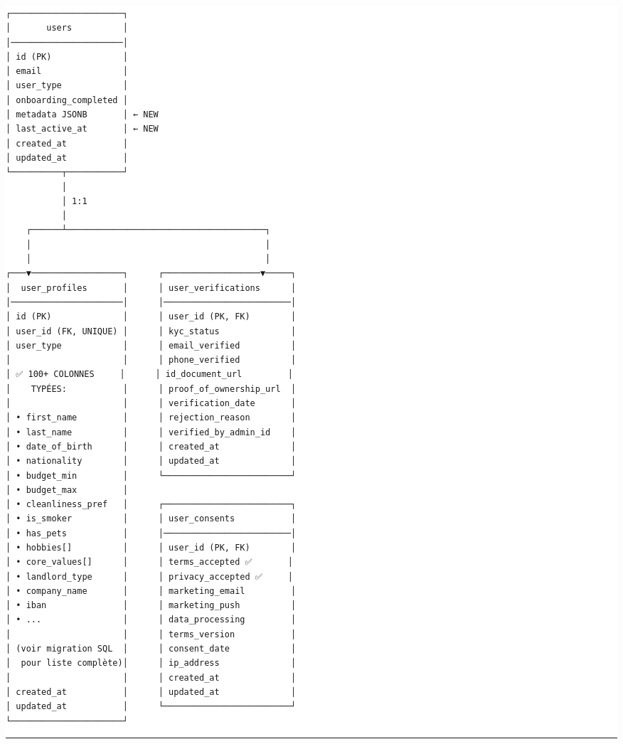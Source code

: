 ```
┌──────────────────────┐
│       users          │
│──────────────────────│
│ id (PK)              │
│ email                │
│ user_type            │
│ onboarding_completed │
│ metadata JSONB       │ ← NEW
│ last_active_at       │ ← NEW
│ created_at           │
│ updated_at           │
└──────────┬───────────┘
           │
           │ 1:1
           │
    ┌──────┴───────────────────────────────────────┐
    │                                              │
    │                                              │
┌───▼──────────────────┐      ┌───────────────────▼─────┐
│  user_profiles       │      │ user_verifications      │
│──────────────────────│      │─────────────────────────│
│ id (PK)              │      │ user_id (PK, FK)        │
│ user_id (FK, UNIQUE) │      │ kyc_status              │
│ user_type            │      │ email_verified          │
│                      │      │ phone_verified          │
│ ✅ 100+ COLONNES     │      │ id_document_url         │
│    TYPÉES:           │      │ proof_of_ownership_url  │
│                      │      │ verification_date       │
│ • first_name         │      │ rejection_reason        │
│ • last_name          │      │ verified_by_admin_id    │
│ • date_of_birth      │      │ created_at              │
│ • nationality        │      │ updated_at              │
│ • budget_min         │      └─────────────────────────┘
│ • budget_max         │
│ • cleanliness_pref   │      ┌─────────────────────────┐
│ • is_smoker          │      │ user_consents           │
│ • has_pets           │      │─────────────────────────│
│ • hobbies[]          │      │ user_id (PK, FK)        │
│ • core_values[]      │      │ terms_accepted ✅       │
│ • landlord_type      │      │ privacy_accepted ✅     │
│ • company_name       │      │ marketing_email         │
│ • iban               │      │ marketing_push          │
│ • ...                │      │ data_processing         │
│                      │      │ terms_version           │
│ (voir migration SQL  │      │ consent_date            │
│  pour liste complète)│      │ ip_address              │
│                      │      │ created_at              │
│ created_at           │      │ updated_at              │
│ updated_at           │      └─────────────────────────┘
└──────────────────────┘
```

---